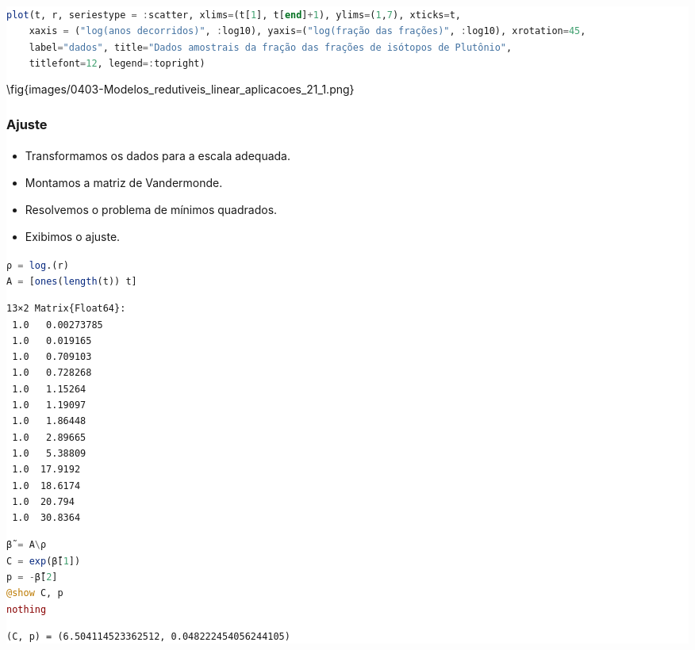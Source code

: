 

```julia
plot(t, r, seriestype = :scatter, xlims=(t[1], t[end]+1), ylims=(1,7), xticks=t,
    xaxis = ("log(anos decorridos)", :log10), yaxis=("log(fração das frações)", :log10), xrotation=45,
    label="dados", title="Dados amostrais da fração das frações de isótopos de Plutônio", 
    titlefont=12, legend=:topright)
```

\fig{images/0403-Modelos_redutiveis_linear_aplicacoes_21_1.png}


### Ajuste

* Transformamos os dados para a escala adequada.

* Montamos a matriz de Vandermonde.

* Resolvemos o problema de mínimos quadrados.

* Exibimos o ajuste.

```julia
ρ = log.(r)
A = [ones(length(t)) t]
```

```
13×2 Matrix{Float64}:
 1.0   0.00273785
 1.0   0.019165
 1.0   0.709103
 1.0   0.728268
 1.0   1.15264
 1.0   1.19097
 1.0   1.86448
 1.0   2.89665
 1.0   5.38809
 1.0  17.9192
 1.0  18.6174
 1.0  20.794
 1.0  30.8364
```



```julia
β̃ = A\ρ
C = exp(β̃[1])
p = -β̃[2]
@show C, p
nothing
```

```
(C, p) = (6.504114523362512, 0.048222454056244105)
```

